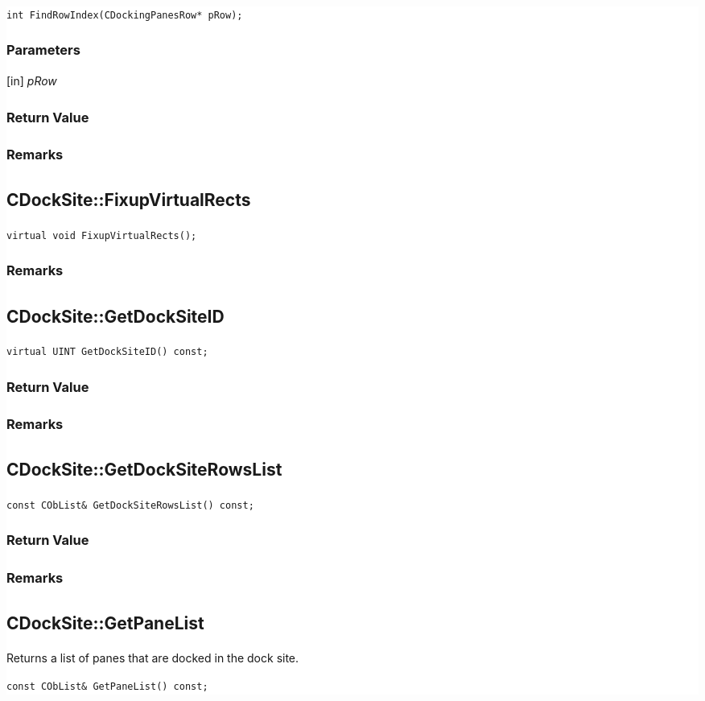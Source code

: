 
```
int FindRowIndex(CDockingPanesRow* pRow);
```

### Parameters

[in] *pRow*<br/>

### Return Value

### Remarks

##  <a name="fixupvirtualrects"></a>  CDockSite::FixupVirtualRects


```
virtual void FixupVirtualRects();
```

### Remarks

##  <a name="getdocksiteid"></a>  CDockSite::GetDockSiteID


```
virtual UINT GetDockSiteID() const;
```

### Return Value

### Remarks

##  <a name="getdocksiterowslist"></a>  CDockSite::GetDockSiteRowsList


```
const CObList& GetDockSiteRowsList() const;
```

### Return Value

### Remarks

##  <a name="getpanelist"></a>  CDockSite::GetPaneList

Returns a list of panes that are docked in the dock site.

```
const CObList& GetPaneList() const;
```
